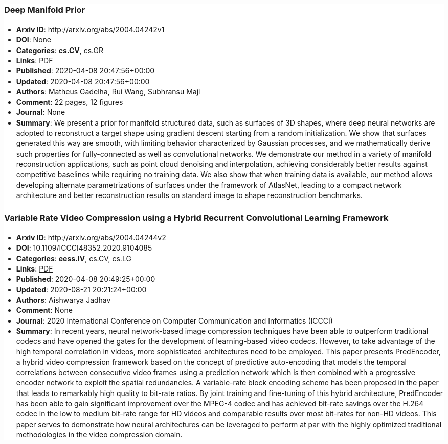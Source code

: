 

### Deep Manifold Prior
- **Arxiv ID**: http://arxiv.org/abs/2004.04242v1
- **DOI**: None
- **Categories**: **cs.CV**, cs.GR
- **Links**: [PDF](http://arxiv.org/pdf/2004.04242v1)
- **Published**: 2020-04-08 20:47:56+00:00
- **Updated**: 2020-04-08 20:47:56+00:00
- **Authors**: Matheus Gadelha, Rui Wang, Subhransu Maji
- **Comment**: 22 pages, 12 figures
- **Journal**: None
- **Summary**: We present a prior for manifold structured data, such as surfaces of 3D shapes, where deep neural networks are adopted to reconstruct a target shape using gradient descent starting from a random initialization. We show that surfaces generated this way are smooth, with limiting behavior characterized by Gaussian processes, and we mathematically derive such properties for fully-connected as well as convolutional networks. We demonstrate our method in a variety of manifold reconstruction applications, such as point cloud denoising and interpolation, achieving considerably better results against competitive baselines while requiring no training data. We also show that when training data is available, our method allows developing alternate parametrizations of surfaces under the framework of AtlasNet, leading to a compact network architecture and better reconstruction results on standard image to shape reconstruction benchmarks.



### Variable Rate Video Compression using a Hybrid Recurrent Convolutional Learning Framework
- **Arxiv ID**: http://arxiv.org/abs/2004.04244v2
- **DOI**: 10.1109/ICCCI48352.2020.9104085
- **Categories**: **eess.IV**, cs.CV, cs.LG
- **Links**: [PDF](http://arxiv.org/pdf/2004.04244v2)
- **Published**: 2020-04-08 20:49:25+00:00
- **Updated**: 2020-08-21 20:21:24+00:00
- **Authors**: Aishwarya Jadhav
- **Comment**: None
- **Journal**: 2020 International Conference on Computer Communication and
  Informatics (ICCCI)
- **Summary**: In recent years, neural network-based image compression techniques have been able to outperform traditional codecs and have opened the gates for the development of learning-based video codecs. However, to take advantage of the high temporal correlation in videos, more sophisticated architectures need to be employed. This paper presents PredEncoder, a hybrid video compression framework based on the concept of predictive auto-encoding that models the temporal correlations between consecutive video frames using a prediction network which is then combined with a progressive encoder network to exploit the spatial redundancies. A variable-rate block encoding scheme has been proposed in the paper that leads to remarkably high quality to bit-rate ratios. By joint training and fine-tuning of this hybrid architecture, PredEncoder has been able to gain significant improvement over the MPEG-4 codec and has achieved bit-rate savings over the H.264 codec in the low to medium bit-rate range for HD videos and comparable results over most bit-rates for non-HD videos. This paper serves to demonstrate how neural architectures can be leveraged to perform at par with the highly optimized traditional methodologies in the video compression domain.


